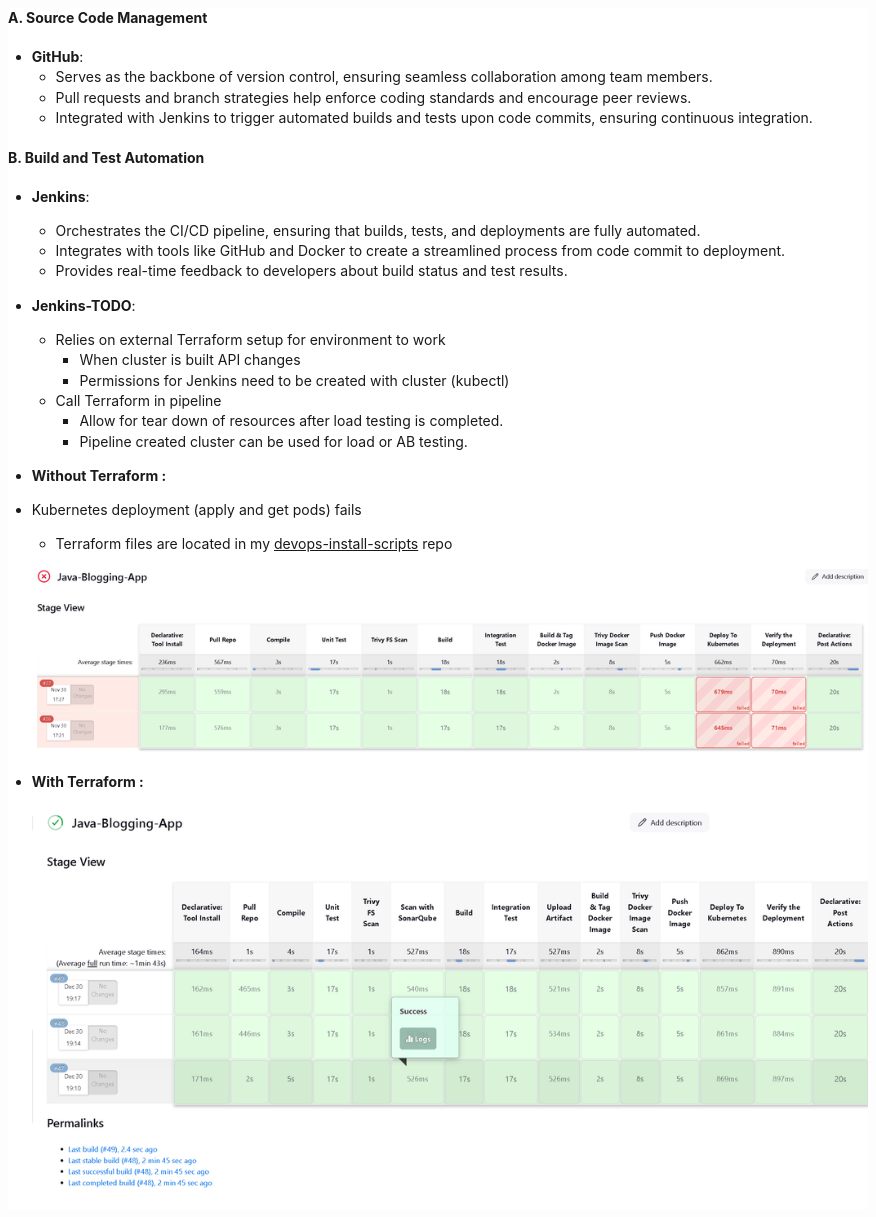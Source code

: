 #### A. **Source Code Management**

- **GitHub**: 
  - Serves as the backbone of version control, ensuring seamless collaboration among team members.
  - Pull requests and branch strategies help enforce coding standards and encourage peer reviews.
  - Integrated with Jenkins to trigger automated builds and tests upon code commits, ensuring continuous integration.

#### B. **Build and Test Automation**

- **Jenkins**:
  - Orchestrates the CI/CD pipeline, ensuring that builds, tests, and deployments are fully automated.
  - Integrates with tools like GitHub and Docker to create a streamlined process from code commit to deployment.
  - Provides real-time feedback to developers about build status and test results.

- **Jenkins-TODO**:
  - Relies on external Terraform setup for environment to work
    - When cluster is built API changes
    - Permissions for Jenkins need to be created with cluster (kubectl)
  - Call Terraform in pipeline
    - Allow for tear down of resources after load testing is completed.
    - Pipeline created cluster can be used for load or AB testing.

- **Without Terraform :**
- Kubernetes deployment (apply and get pods) fails
  - Terraform files are located in my [devops-install-scripts](https://github.com/T-Py-T/devops-install-scripts) repo

  ![Jenkins Pipeline](images/Jenkins-Pipeline.png)

- **With Terraform :**

  ![Completed Kube Deployment](images/Completed-Kube-Deployment.png)
